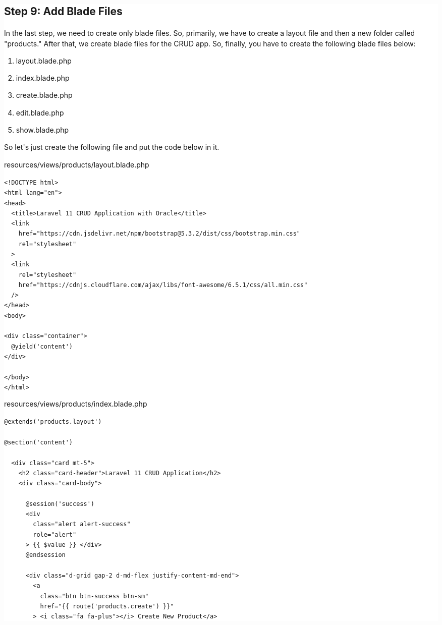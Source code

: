 
**Step 9: Add Blade Files**
---------------------------

In the last step, we need to create only blade files. So, primarily, we have to create a layout file and then a new folder called "products." After that, we create blade files for the CRUD app. So, finally, you have to create the following blade files below:

1) layout.blade.php

2) index.blade.php

3) create.blade.php

4) edit.blade.php

5) show.blade.php

So let's just create the following file and put the code below in it.

resources/views/products/layout.blade.php

```
<!DOCTYPE html>
<html lang="en">
<head>
  <title>Laravel 11 CRUD Application with Oracle</title>
  <link
    href="https://cdn.jsdelivr.net/npm/bootstrap@5.3.2/dist/css/bootstrap.min.css"
    rel="stylesheet"
  >
  <link
    rel="stylesheet"
    href="https://cdnjs.cloudflare.com/ajax/libs/font-awesome/6.5.1/css/all.min.css"
  />
</head>
<body>

<div class="container">
  @yield('content')
</div>

</body>
</html>
```


resources/views/products/index.blade.php

```
@extends('products.layout')

@section('content')
  
  <div class="card mt-5">
    <h2 class="card-header">Laravel 11 CRUD Application</h2>
    <div class="card-body">
      
      @session('success')
      <div
        class="alert alert-success"
        role="alert"
      > {{ $value }} </div>
      @endsession
      
      <div class="d-grid gap-2 d-md-flex justify-content-md-end">
        <a
          class="btn btn-success btn-sm"
          href="{{ route('products.create') }}"
        > <i class="fa fa-plus"></i> Create New Product</a>
```